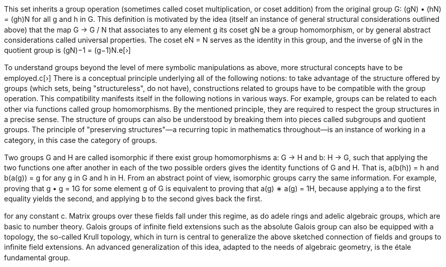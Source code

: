 This set inherits a group operation (sometimes called coset multiplication, or coset addition) from the original group G: (gN) • (hN) = (gh)N for all g and h in G. This definition is motivated by the idea (itself an instance of general structural considerations outlined above) that the map G → G / N that associates to any element g its coset gN be a group homomorphism, or by general abstract considerations called universal properties. The coset eN = N serves as the identity in this group, and the inverse of gN in the quotient group is (gN)−1 = (g−1)N.e[›]

To understand groups beyond the level of mere symbolic manipulations as above, more structural concepts have to be employed.c[›] There is a conceptual principle underlying all of the following notions: to take advantage of the structure offered by groups (which sets, being "structureless", do not have), constructions related to groups have to be compatible with the group operation. This compatibility manifests itself in the following notions in various ways. For example, groups can be related to each other via functions called group homomorphisms. By the mentioned principle, they are required to respect the group structures in a precise sense. The structure of groups can also be understood by breaking them into pieces called subgroups and quotient groups. The principle of "preserving structures"—a recurring topic in mathematics throughout—is an instance of working in a category, in this case the category of groups.

Two groups G and H are called isomorphic if there exist group homomorphisms a: G → H and b: H → G, such that applying the two functions one after another in each of the two possible orders gives the identity functions of G and H. That is, a(b(h)) = h and b(a(g)) = g for any g in G and h in H. From an abstract point of view, isomorphic groups carry the same information. For example, proving that g • g = 1G for some element g of G is equivalent to proving that a(g) ∗ a(g) = 1H, because applying a to the first equality yields the second, and applying b to the second gives back the first.

for any constant c. Matrix groups over these fields fall under this regime, as do adele rings and adelic algebraic groups, which are basic to number theory. Galois groups of infinite field extensions such as the absolute Galois group can also be equipped with a topology, the so-called Krull topology, which in turn is central to generalize the above sketched connection of fields and groups to infinite field extensions. An advanced generalization of this idea, adapted to the needs of algebraic geometry, is the étale fundamental group.